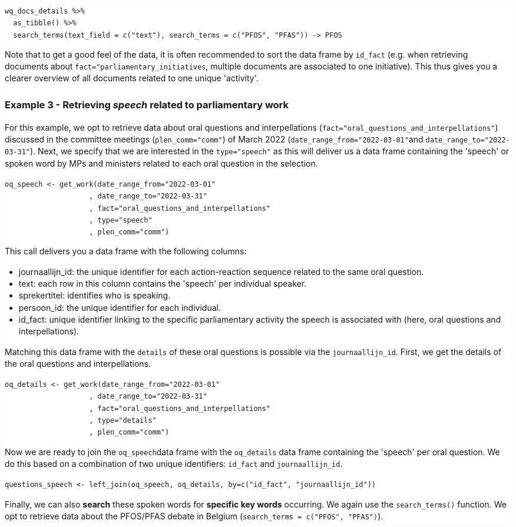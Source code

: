 ```{r eval=FALSE}
wq_docs_details %>%
  as_tibble() %>%
  search_terms(text_field = c("text"), search_terms = c("PFOS", "PFAS")) -> PFOS
```

Note that to get a good feel of the data, it is often recommended to sort the data frame by `id_fact` (e.g. when retrieving documents about `fact="parliamentary_initiatives`, multiple documents are associated to one initiative). This thus gives you a clearer overview of all documents related to one unique 'activity'. 

### Example 3 - Retrieving *speech* related to parliamentary work

For this example, we opt to retrieve data about oral questions and interpellations (`fact="oral_questions_and_interpellations"`) discussed in the committee meetings (`plen_comm="comm"`) of March 2022 (`date_range_from="2022-03-01"`and `date_range_to="2022-03-31"`). Next, we specify that we are interested in the `type="speech"` as this will deliver us a data frame containing the 'speech' or spoken word by MPs and ministers related to each oral question in the selection. 

```{r eval=FALSE}
oq_speech <- get_work(date_range_from="2022-03-01"
                    , date_range_to="2022-03-31"
                    , fact="oral_questions_and_interpellations"
                    , type="speech"
                    , plen_comm="comm") 
```

This call delivers you a data frame with the following columns:
* journaallijn_id: the unique identifier for each action-reaction sequence related to the same oral question.
* text: each row in this column contains the 'speech' per individual speaker.
* sprekertitel: identifies who is speaking.
* persoon_id: the unique identifier for each individual.
* id_fact: unique identifier linking to the specific parliamentary activity the speech is associated with (here, oral questions and interpellations).

Matching this data frame with the `details` of these oral questions is possible via the `journaallijn_id`. First, we get the details of the oral questions and interpellations.

```{r eval=FALSE}
oq_details <- get_work(date_range_from="2022-03-01"
                    , date_range_to="2022-03-31"
                    , fact="oral_questions_and_interpellations"
                    , type="details"
                    , plen_comm="comm") 
```
Now we are ready to join the `oq_speech`data frame with the `oq_details` data frame containing the 'speech' per oral question. We do this based on a combination of two unique identifiers: `id_fact` and `journaallijn_id`.

```{r eval=FALSE}
questions_speech <- left_join(oq_speech, oq_details, by=c("id_fact", "journaallijn_id")) 
```

Finally, we can also **search** these spoken words for **specific key words** occurring. We again use the `search_terms()` function. We opt to retrieve data about the PFOS/PFAS debate in Belgium (`search_terms = c("PFOS", "PFAS")`). 
